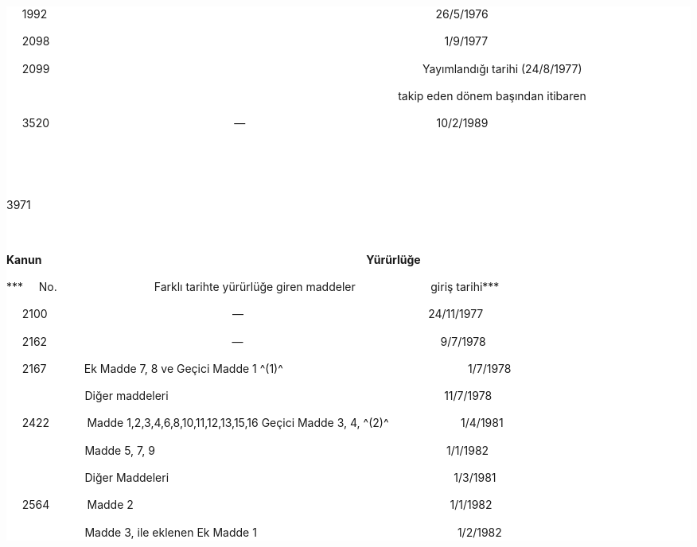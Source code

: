     
1992                                                                                                                           
26/5/1976

    
2098                                                                                                                             
1/9/1977

    
2099                                                                                                                      
Yayımlandığı tarihi (24/8/1977)

                                                                                                                            
takip eden dönem başından itibaren

     3520                                                          
—                                                             10/2/1989

 

 

3971

 

**Kanun                                                                                                                          
Yürürlüğe**

***     No.                               Farklı tarihte yürürlüğe giren
maddeler                        giriş tarihi***

     2100                                                          
—                                                           24/11/1977

     2162                                                          
—                                                               9/7/1978

     2167            Ek Madde 7, 8 ve Geçici Madde 1
^(1)^                                                           1/7/1978

                         Diğer
maddeleri                                                                                       
11/7/1978

     2422            Madde 1,2,3,4,6,8,10,11,12,13,15,16 Geçici Madde 3,
4, ^(2)^                       1/4/1981

                         Madde 5, 7,
9                                                                                            
1/1/1982

                         Diğer
Maddeleri                                                                                       
   1/3/1981

     2564            Madde
2                                                                                                    
1/1/1982

                         Madde 3, ile eklenen Ek Madde
1                                                               
1/2/1982
